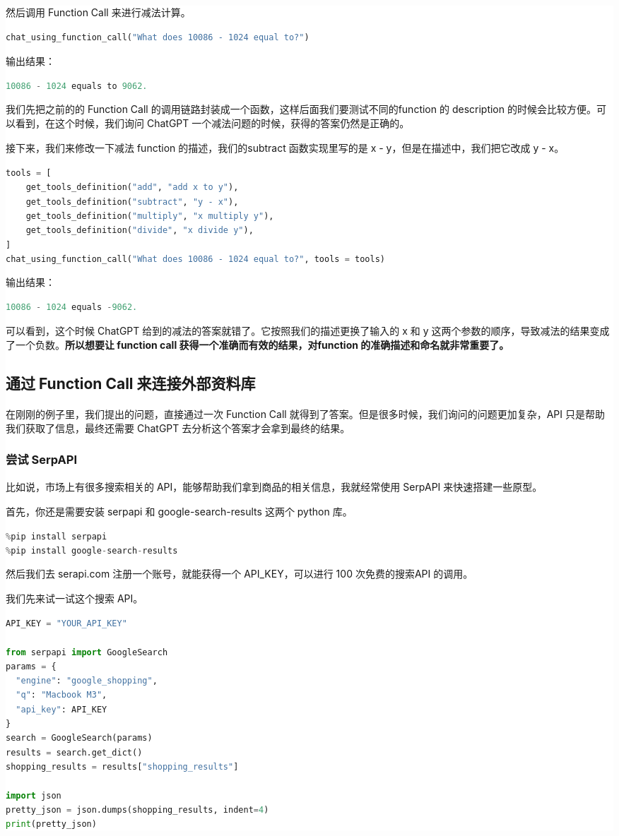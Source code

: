 然后调用 Function Call 来进行减法计算。

```python
chat_using_function_call("What does 10086 - 1024 equal to?")
```

输出结果：

```python
10086 - 1024 equals to 9062.
```

我们先把之前的的 Function Call 的调用链路封装成一个函数，这样后面我们要测试不同的function 的 description 的时候会比较方便。可以看到，在这个时候，我们询问 ChatGPT 一个减法问题的时候，获得的答案仍然是正确的。

接下来，我们来修改一下减法 function 的描述，我们的subtract 函数实现里写的是 x - y，但是在描述中，我们把它改成 y - x。

```python
tools = [
    get_tools_definition("add", "add x to y"),
    get_tools_definition("subtract", "y - x"),
    get_tools_definition("multiply", "x multiply y"),
    get_tools_definition("divide", "x divide y"),
]
chat_using_function_call("What does 10086 - 1024 equal to?", tools = tools)
```

输出结果：

```python
10086 - 1024 equals -9062.
```

可以看到，这个时候 ChatGPT 给到的减法的答案就错了。它按照我们的描述更换了输入的 x 和 y 这两个参数的顺序，导致减法的结果变成了一个负数。**所以想要让 function call 获得一个准确而有效的结果，对function 的准确描述和命名就非常重要了。**

## 通过 Function Call 来连接外部资料库

在刚刚的例子里，我们提出的问题，直接通过一次 Function Call 就得到了答案。但是很多时候，我们询问的问题更加复杂，API 只是帮助我们获取了信息，最终还需要 ChatGPT 去分析这个答案才会拿到最终的结果。

### 尝试 SerpAPI

比如说，市场上有很多搜索相关的 API，能够帮助我们拿到商品的相关信息，我就经常使用 SerpAPI 来快速搭建一些原型。

首先，你还是需要安装 serpapi 和 google-search-results 这两个 python 库。

```python
%pip install serpapi
%pip install google-search-results
```

然后我们去 serapi.com 注册一个账号，就能获得一个 API\_KEY，可以进行 100 次免费的搜索API 的调用。

我们先来试一试这个搜索 API。

```python
API_KEY = "YOUR_API_KEY"

from serpapi import GoogleSearch
params = {
  "engine": "google_shopping",
  "q": "Macbook M3",
  "api_key": API_KEY
}
search = GoogleSearch(params)
results = search.get_dict()
shopping_results = results["shopping_results"]

import json
pretty_json = json.dumps(shopping_results, indent=4)
print(pretty_json)
```
